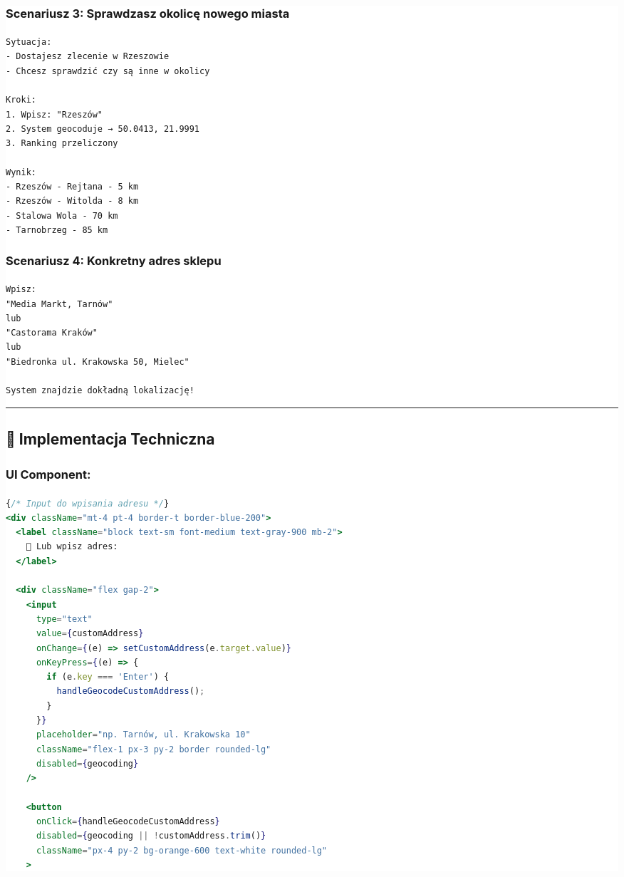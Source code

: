 ### Scenariusz 3: Sprawdzasz okolicę nowego miasta
```
Sytuacja:
- Dostajesz zlecenie w Rzeszowie
- Chcesz sprawdzić czy są inne w okolicy

Kroki:
1. Wpisz: "Rzeszów"
2. System geocoduje → 50.0413, 21.9991
3. Ranking przeliczony

Wynik:
- Rzeszów - Rejtana - 5 km
- Rzeszów - Witolda - 8 km
- Stalowa Wola - 70 km
- Tarnobrzeg - 85 km
```

### Scenariusz 4: Konkretny adres sklepu
```
Wpisz:
"Media Markt, Tarnów"
lub
"Castorama Kraków"
lub
"Biedronka ul. Krakowska 50, Mielec"

System znajdzie dokładną lokalizację!
```

---

## 🔧 Implementacja Techniczna

### UI Component:

```jsx
{/* Input do wpisania adresu */}
<div className="mt-4 pt-4 border-t border-blue-200">
  <label className="block text-sm font-medium text-gray-900 mb-2">
    📍 Lub wpisz adres:
  </label>
  
  <div className="flex gap-2">
    <input
      type="text"
      value={customAddress}
      onChange={(e) => setCustomAddress(e.target.value)}
      onKeyPress={(e) => {
        if (e.key === 'Enter') {
          handleGeocodeCustomAddress();
        }
      }}
      placeholder="np. Tarnów, ul. Krakowska 10"
      className="flex-1 px-3 py-2 border rounded-lg"
      disabled={geocoding}
    />
    
    <button
      onClick={handleGeocodeCustomAddress}
      disabled={geocoding || !customAddress.trim()}
      className="px-4 py-2 bg-orange-600 text-white rounded-lg"
    >
```